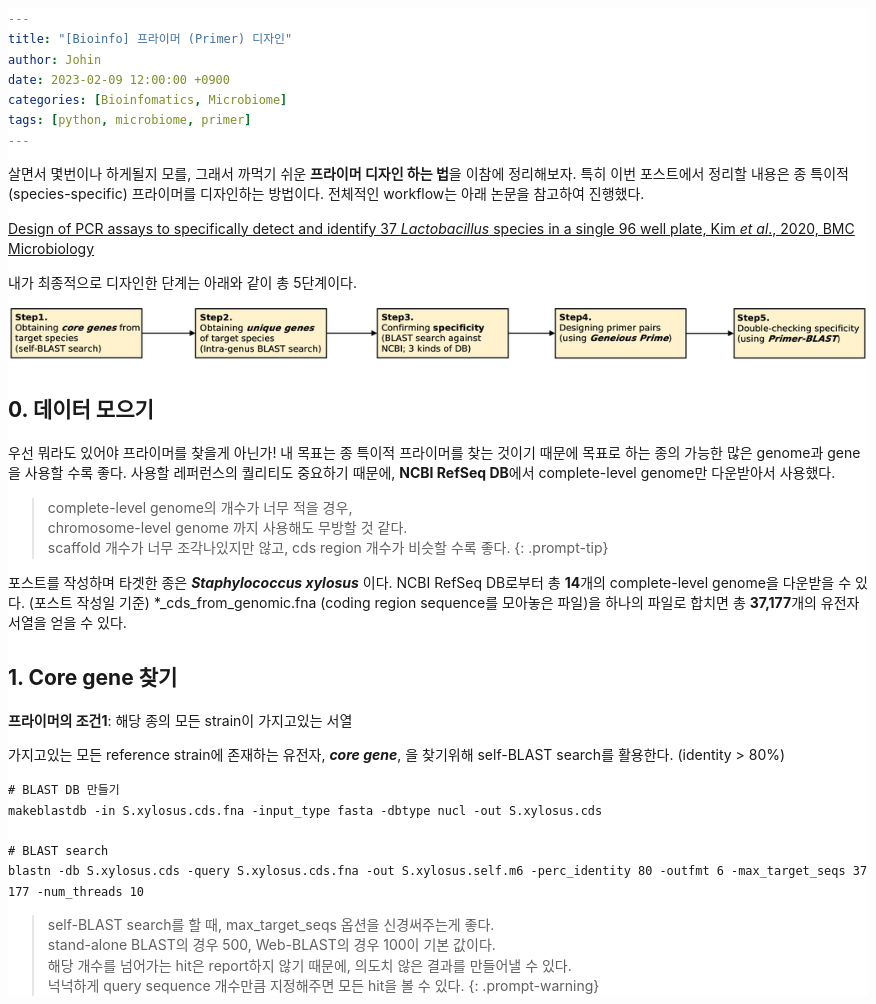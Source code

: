 ```yaml
---
title: "[Bioinfo] 프라이머 (Primer) 디자인"
author: Johin
date: 2023-02-09 12:00:00 +0900
categories: [Bioinfomatics, Microbiome]
tags: [python, microbiome, primer]
---
```


살면서 몇번이나 하게될지 모를, 그래서 까먹기 쉬운 **프라이머 디자인 하는 법**을 이참에 정리해보자. 특히 이번 포스트에서 정리할 내용은 종 특이적 (species-specific) 프라이머를 디자인하는 방법이다. 전체적인 workflow는 아래 논문을 참고하여 진행했다.

[Design of PCR assays to specifically detect and identify 37 *Lactobacillus* species in a single 96 well plate, Kim *et al*., 2020, BMC Microbiology](https://doi.org/10.1186/s12866-020-01781-z)

내가 최종적으로 디자인한 단계는 아래와 같이 총 5단계이다.

![workflow](/assets/img/20230209/workflow.jpg)

## 0. 데이터 모으기

우선 뭐라도 있어야 프라이머를 찾을게 아닌가! 내 목표는 종 특이적 프라이머를 찾는 것이기 때문에 목표로 하는 종의 가능한 많은 genome과 gene을 사용할 수록 좋다. 사용할 레퍼런스의 퀄리티도 중요하기 때문에, **NCBI RefSeq DB**에서 complete-level genome만 다운받아서 사용했다.

> complete-level genome의 개수가 너무 적을 경우,  
> chromosome-level genome 까지 사용해도 무방할 것 같다.  
> scaffold 개수가 너무 조각나있지만 않고, cds region 개수가 비슷할 수록 좋다.
{: .prompt-tip}

포스트를 작성하며 타겟한 종은 ***Staphylococcus xylosus*** 이다. NCBI RefSeq DB로부터 총 **14**개의 complete-level genome을 다운받을 수 있다. (포스트 작성일 기준) *\_cds\_from_genomic.fna (coding region sequence를 모아놓은 파일)을 하나의 파일로 합치면 총 **37,177**개의 유전자 서열을 얻을 수 있다. 

## 1. Core gene 찾기

**프라이머의 조건1**: 해당 종의 모든 strain이 가지고있는 서열

가지고있는 모든 reference strain에 존재하는 유전자, ***core gene***, 을 찾기위해 self-BLAST search를 활용한다. (identity > 80%)

```
# BLAST DB 만들기
makeblastdb -in S.xylosus.cds.fna -input_type fasta -dbtype nucl -out S.xylosus.cds

# BLAST search
blastn -db S.xylosus.cds -query S.xylosus.cds.fna -out S.xylosus.self.m6 -perc_identity 80 -outfmt 6 -max_target_seqs 37177 -num_threads 10
```
> self-BLAST search를 할 때, max_target_seqs 옵션을 신경써주는게 좋다.  
> stand-alone BLAST의 경우 500, Web-BLAST의 경우 100이 기본 값이다.  
> 해당 개수를 넘어가는 hit은 report하지 않기 때문에, 의도치 않은 결과를 만들어낼 수 있다.  
> 넉넉하게 query sequence 개수만큼 지정해주면 모든 hit을 볼 수 있다.
{: .prompt-warning}
